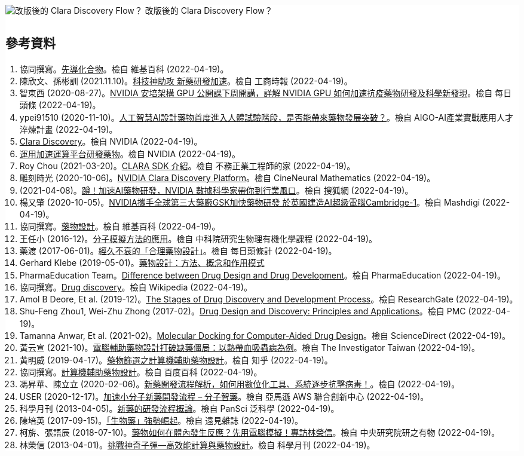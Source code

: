 <p class="illustration">
    <img src="https://i.imgur.com/Yd8Lcyh.png" alt="改版後的 Clara Discovery Flow？">
    改版後的 Clara Discovery Flow？
</p>



##  參考資料
1. 協同撰寫。[先導化合物](https://zh.wikipedia.org/wiki/%E5%85%88%E5%AF%BC%E5%8C%96%E5%90%88%E7%89%A9)。檢自 維基百科 (2022-04-19)。
2. 陳欣文、孫彬訓 (2021.11.10)。[科技神助攻 新藥研發加速](https://ctee.com.tw/news/fund/545734.html)。檢自 工商時報 (2022-04-19)。
3. 智東西 (2020-08-27)。[NVIDIA 安培架構 GPU 公開課下周開講，詳解 NVIDIA GPU 如何加速抗疫藥物研發及科學新發現](https://twgreatdaily.com/xcmCL3QBURTf-Dn5TWju.html)。檢自 每日頭條 (2022-04-19)。
4. ypei91510 (2020-11-10)。[人工智慧AI設計藥物首度進入人體試驗階段，是否能帶來藥物發展突破？](https://aigo.org.tw/zh-tw/forum/content/164)。檢自 AIGO-AI產業實戰應用人才淬煉計畫 (2022-04-19)。
5. [Clara Discovery](https://www.nvidia.com/zh-tw/clara/drug-discovery/)。檢自 NVIDIA (2022-04-19)。
6. [運用加速運算平台研發藥物](https://www.nvidia.com/zh-tw/industries/healthcare-life-sciences/drug-discovery/)。檢自 NVIDIA (2022-04-19)。
7. Roy Chou (2021-03-20)。[CLARA SDK 介紹](https://roychou121.github.io/2021/02/15/nvidia-clara/)。檢自 不務正業工程師的家 (2022-04-19)。
8. 雕刻時光 (2020-10-06)。[NVIDIA Clara Discovery Platform](https://blog.cineneural.com/zh-cn/blog/2020-10/nvidia-clara-discovery/)。檢自 CineNeural Mathematics (2022-04-19)。
9. (2021-04-08)。[蹲！加速AI藥物研發，NVIDIA 數據科學家帶你到行業風口](https://www.sohu.com/a/459640351_133140)。檢自 搜狐網 (2022-04-19)。
10. 楊又肇 (2020-10-05)。[NVIDIA攜手全球第三大藥廠GSK加快藥物研發 於英國建造AI超級電腦Cambridge-1](https://mashdigi.com/nvidia-on-ai-developing-for-health/)。檢自 Mashdigi (2022-04-19)。
11. 協同撰寫。[藥物設計](https://zh.wikipedia.org/wiki/%E8%97%A5%E7%89%A9%E8%A8%AD%E8%A8%88)。檢自 維基百科 (2022-04-19)。
12. 王任小 (2016-12)。[分子模擬方法的應用](http://bnpc.sioc.ac.cn/upload/resume/POCwangrx-7-v2016.pdf)。檢自 中科院研究生物理有機化學課程 (2022-04-19)。
13. 藥渡 (2017-06-01)。[經久不衰的「合理藥物設計」](https://kknews.cc/design/lpnnalg.html)。檢自 每日頭條計 (2022-04-19)。
14. Gerhard Klebe (2019-05-01)。[藥物設計：方法、概念和作用模式](https://book.sciencereading.cn/shop/book/Booksimple/onlineRead.do?id=B8B1CF16CF3798C4BE053020B0A0AA597000&readMark=0#)
15. PharmaEducation Team。[Difference between Drug Design and Drug Development](https://pharmaeducation.net/difference-between-drug-design-and-drug-development/)。檢自 PharmaEducation (2022-04-19)。
16. 協同撰寫。[Drug discovery](https://en.wikipedia.org/wiki/Drug_discovery)。檢自 Wikipedia (2022-04-19)。
17. Amol B Deore, Et al. (2019-12)。[The Stages of Drug Discovery and Development Process](https://www.researchgate.net/publication/341097009_The_Stages_of_Drug_Discovery_and_Development_Process)。檢自 ResearchGate (2022-04-19)。
18. Shu-Feng Zhou1, Wei-Zhu Zhong (2017-02)。[Drug Design and Discovery: Principles and Applications](https://www.ncbi.nlm.nih.gov/pmc/articles/PMC6155886/#B1-molecules-22-00279)。檢自 PMC (2022-04-19)。
19. Tamanna Anwar, Et al. (2021-02)。[Molecular Docking for Computer-Aided Drug Design](https://www.sciencedirect.com/science/article/pii/B9780128223123000114)。檢自 ScienceDirect (2022-04-19)。
20. 黃云宣 (2021-10)。[電腦輔助藥物設計打破缺藥僵局：以熱帶血吸蟲病為例](https://investigator.tw/12365/%E9%9B%BB%E8%85%A6%E8%BC%94%E5%8A%A9%E8%97%A5%E7%89%A9%E8%A8%AD%E8%A8%88%E6%89%93%E7%A0%B4%E7%BC%BA%E8%97%A5%E5%83%B5%E5%B1%80%EF%BC%9A%E4%BB%A5%E7%86%B1%E5%B8%B6%E8%A1%80%E5%90%B8%E8%9F%B2%E7%97%85/)。檢自 The Investigator Taiwan (2022-04-19)。
21. 黄明威 (2019-04-17)。[藥物篩選之計算機輔助藥物設計](https://zhuanlan.zhihu.com/p/62725907)。檢自 知乎 (2022-04-19)。
22. 協同撰寫。[計算機輔助藥物設計](https://baike.baidu.hk/item/%E8%A8%88%E7%AE%97%E6%A9%9F%E8%BC%94%E5%8A%A9%E8%97%A5%E7%89%A9%E8%A8%AD%E8%A8%88/9987932)。檢自 百度百科 (2022-04-19)。
23. 馮昇華、陳立立 (2020-02-06)。[新藥開發流程解析，如何用數位化工具、系統逐步抗擊病毒！](https://blogs.3ds.com/taiwan/%E6%96%B0%E8%97%A5%E9%96%8B%E7%99%BC%E6%B5%81%E7%A8%8B%E8%A7%A3%E6%9E%90%EF%BC%8C%E5%A6%82%E4%BD%95%E7%94%A8%E6%95%B8%E4%BD%8D%E5%8C%96%E5%B7%A5%E5%85%B7%E3%80%81%E7%B3%BB%E7%B5%B1%E9%80%90%E6%AD%A5/)。檢自 (2022-04-19)。
24. USER (2020-12-17)。[加速小分子新藥開發流程 – 分子智藥](https://ntpc-awsjic.com.tw/interview-virtualman-medicine-invent/)。檢自 亞馬遜 AWS 聯合創新中心 (2022-04-19)。
25. 科學月刊 (2013-04-05)。[新藥的研發流程概論](https://pansci.asia/archives/38529)。檢自 PanSci 泛科學 (2022-04-19)。
26. 陳培英 (2017-09-15)。[「生物藥」強勢崛起](https://www.gvm.com.tw/article/40097)。檢自 遠見雜誌 (2022-04-19)。
27. 柯旂、張語辰 (2018-07-10)。[藥物如何在體內發生反應？先用電腦模擬！專訪林榮信](https://research.sinica.edu.tw/lin-jung-hsin-pharmacoinformatics-computational-biophysics/)。檢自 中央研究院研之有物 (2022-04-19)。
28. 林榮信 (2013-04-01)。[挑戰神奇子彈—高效能計算與藥物設計](http://scimonth.blogspot.com/2013/04/blog-post_8417.html)。檢自 科學月刊 (2022-04-19)。